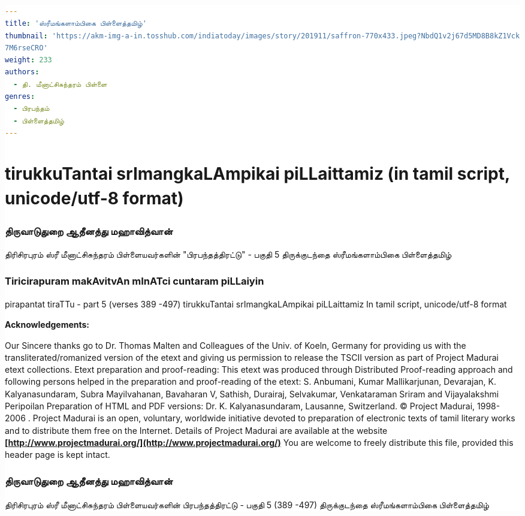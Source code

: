 ```yaml
---
title: 'ஸ்ரீமங்களாம்பிகை பிள்ளைத்தமிழ்'
thumbnail: 'https://akm-img-a-in.tosshub.com/indiatoday/images/story/201911/saffron-770x433.jpeg?NbdQ1v2j67d5MD8B8kZ1Vck7M6rseCRO'
weight: 233
authors:
  - தி. மீனாட்சிசுந்தரம் பிள்ளை
genres:
  - பிரபந்தம்
  - பிள்ளைத்தமிழ்
---
```


# tirukkuTantai srImangkaLAmpikai piLLaittamiz (in tamil script, unicode/utf-8 format)



### திருவாடுதுறை ஆதீனத்து மஹாவித்வான்
திரிசிரபுரம் ஸ்ரீ மீனாட்சிசுந்தரம் பிள்ளையவர்களின்
"பிரபந்தத்திரட்டு" - பகுதி 5
திருக்குடந்தை ஸ்ரீமங்களாம்பிகை பிள்ளைத்தமிழ்

### Tiricirapuram makAvitvAn mInATci cuntaram piLLaiyin
pirapantat tiraTTu - part 5 (verses 389 -497)
tirukkuTantai srImangkaLAmpikai piLLaittamiz
In tamil script, unicode/utf-8 format

**Acknowledgements:**

Our Sincere thanks go to Dr. Thomas Malten and Colleagues of the Univ. of Koeln, Germany
for providing us with the transliterated/romanized version of the etext and giving us permission
to release the TSCII version as part of Project Madurai etext collections.
Etext preparation and proof-reading: This etext was produced through Distributed Proof-reading approach
and following persons helped in the preparation and proof-reading of the etext:
S. Anbumani, Kumar Mallikarjunan, Devarajan, K. Kalyanasundaram, Subra Mayilvahanan, Bavaharan V, Sathish, Durairaj, Selvakumar, Venkataraman Sriram and Vijayalakshmi Peripoilan
Preparation of HTML and PDF versions: Dr. K. Kalyanasundaram, Lausanne, Switzerland.
© Project Madurai, 1998-2006 .
Project Madurai is an open, voluntary, worldwide initiative devoted to preparation
of electronic texts of tamil literary works and to distribute them free on the Internet.
Details of Project Madurai are available at the website
**[http://www.projectmadurai.org/](http://www.projectmadurai.org/)**
You are welcome to freely distribute this file, provided this header page is kept intact.

### திருவாடுதுறை ஆதீனத்து மஹாவித்வான்
திரிசிரபுரம் ஸ்ரீ மீனாட்சிசுந்தரம் பிள்ளையவர்களின்
பிரபந்தத்திரட்டு - பகுதி 5 (389 -497)
திருக்குடந்தை ஸ்ரீமங்களாம்பிகை பிள்ளைத்தமிழ்
